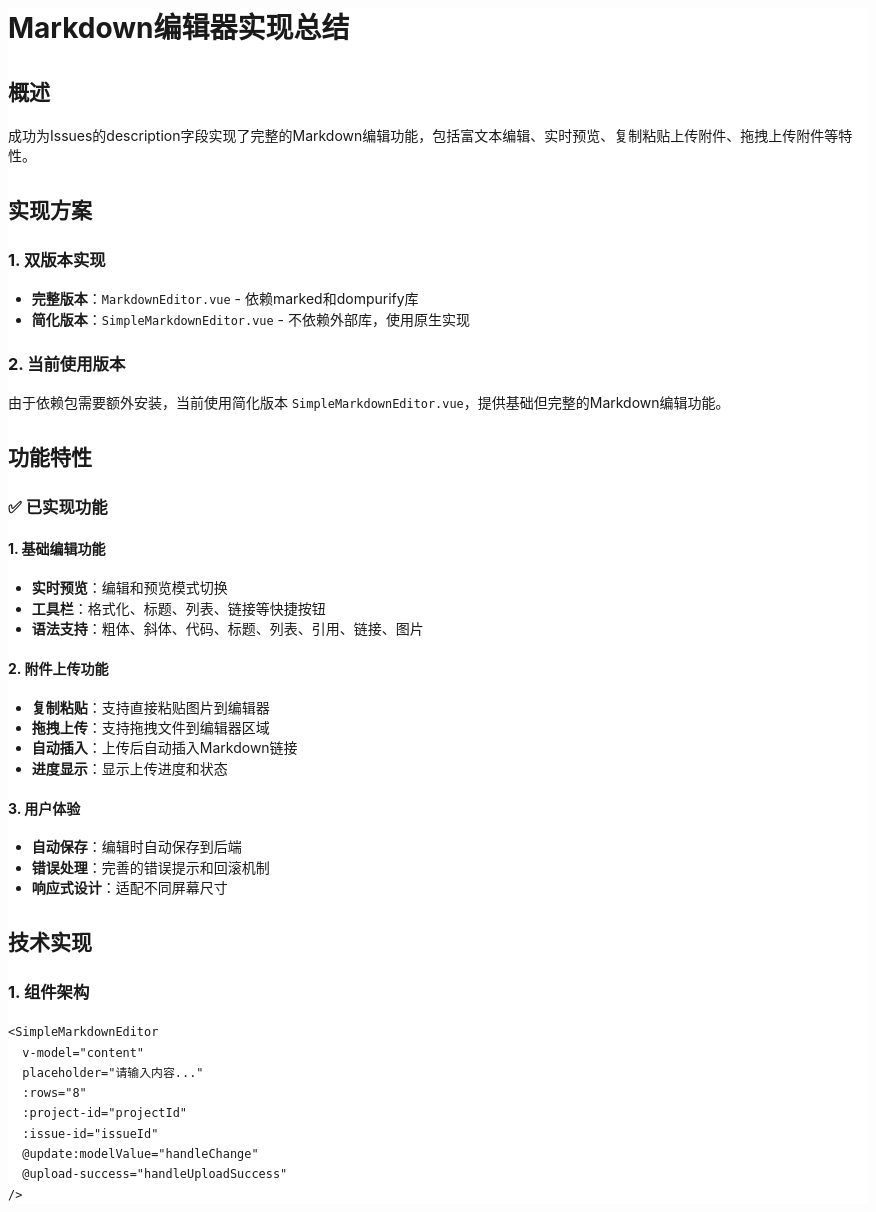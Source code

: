 # Markdown编辑器实现总结

## 概述

成功为Issues的description字段实现了完整的Markdown编辑功能，包括富文本编辑、实时预览、复制粘贴上传附件、拖拽上传附件等特性。

## 实现方案

### 1. 双版本实现
- **完整版本**：`MarkdownEditor.vue` - 依赖marked和dompurify库
- **简化版本**：`SimpleMarkdownEditor.vue` - 不依赖外部库，使用原生实现

### 2. 当前使用版本
由于依赖包需要额外安装，当前使用简化版本 `SimpleMarkdownEditor.vue`，提供基础但完整的Markdown编辑功能。

## 功能特性

### ✅ 已实现功能

#### 1. 基础编辑功能
- **实时预览**：编辑和预览模式切换
- **工具栏**：格式化、标题、列表、链接等快捷按钮
- **语法支持**：粗体、斜体、代码、标题、列表、引用、链接、图片

#### 2. 附件上传功能
- **复制粘贴**：支持直接粘贴图片到编辑器
- **拖拽上传**：支持拖拽文件到编辑器区域
- **自动插入**：上传后自动插入Markdown链接
- **进度显示**：显示上传进度和状态

#### 3. 用户体验
- **自动保存**：编辑时自动保存到后端
- **错误处理**：完善的错误提示和回滚机制
- **响应式设计**：适配不同屏幕尺寸

## 技术实现

### 1. 组件架构
```vue
<SimpleMarkdownEditor 
  v-model="content"
  placeholder="请输入内容..."
  :rows="8"
  :project-id="projectId"
  :issue-id="issueId"
  @update:modelValue="handleChange"
  @upload-success="handleUploadSuccess"
/>
```
